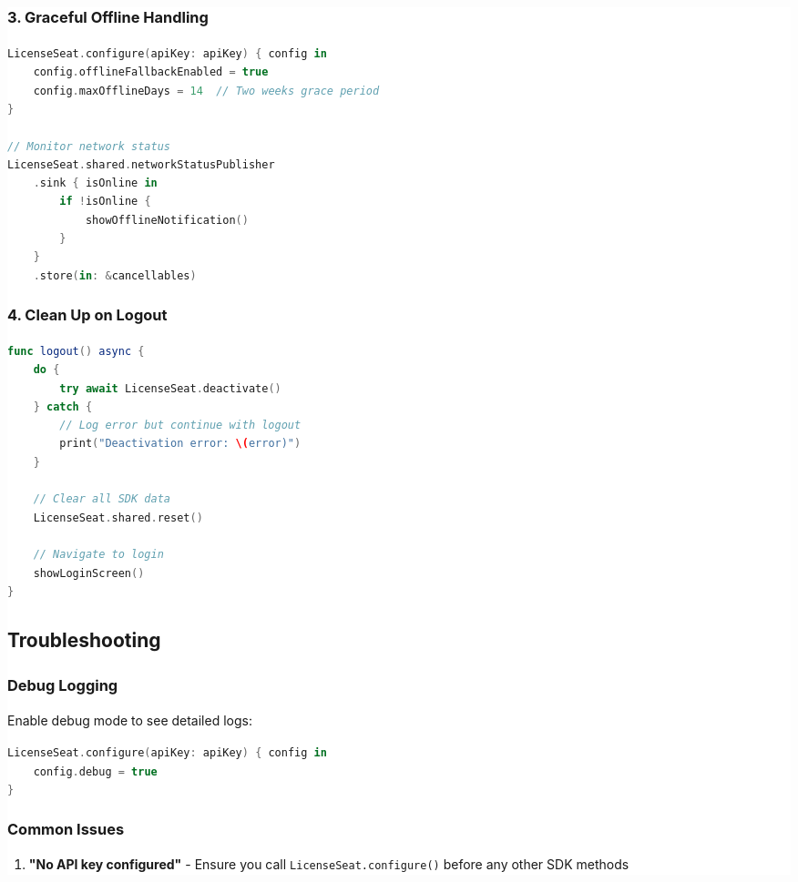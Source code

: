 ### 3. Graceful Offline Handling

```swift
LicenseSeat.configure(apiKey: apiKey) { config in
    config.offlineFallbackEnabled = true
    config.maxOfflineDays = 14  // Two weeks grace period
}

// Monitor network status
LicenseSeat.shared.networkStatusPublisher
    .sink { isOnline in
        if !isOnline {
            showOfflineNotification()
        }
    }
    .store(in: &cancellables)
```

### 4. Clean Up on Logout

```swift
func logout() async {
    do {
        try await LicenseSeat.deactivate()
    } catch {
        // Log error but continue with logout
        print("Deactivation error: \(error)")
    }
    
    // Clear all SDK data
    LicenseSeat.shared.reset()
    
    // Navigate to login
    showLoginScreen()
}
```

## Troubleshooting

### Debug Logging

Enable debug mode to see detailed logs:

```swift
LicenseSeat.configure(apiKey: apiKey) { config in
    config.debug = true
}
```

### Common Issues

1. **"No API key configured"** - Ensure you call `LicenseSeat.configure()` before any other SDK methods
